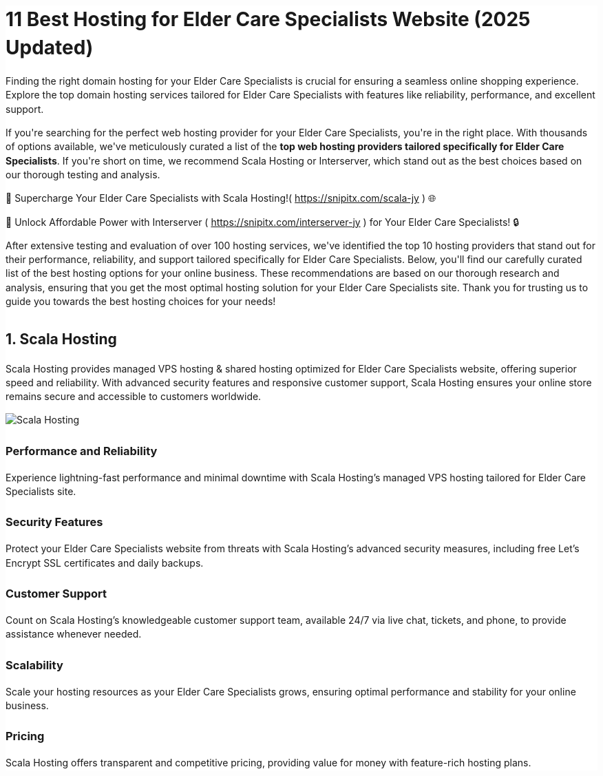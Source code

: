 # 11 Best Hosting for Elder Care Specialists Website (2025 Updated)

Finding the right domain hosting for your Elder Care Specialists is crucial for ensuring a seamless online shopping experience. Explore the top domain hosting services tailored for Elder Care Specialists with features like reliability, performance, and excellent support.

If you're searching for the perfect web hosting provider for your Elder Care Specialists, you're in the right place. With thousands of options available, we've meticulously curated a list of the **top web hosting providers tailored specifically for Elder Care Specialists**. If you're short on time, we recommend Scala Hosting or Interserver, which stand out as the best choices based on our thorough testing and analysis.

🚀 Supercharge Your Elder Care Specialists with Scala Hosting!( https://snipitx.com/scala-jy ) 🌐 

💸 Unlock Affordable Power with Interserver ( https://snipitx.com/interserver-jy ) for Your Elder Care Specialists! 🔒

After extensive testing and evaluation of over 100 hosting services, we've identified the top 10 hosting providers that stand out for their performance, reliability, and support tailored specifically for Elder Care Specialists. Below, you'll find our carefully curated list of the best hosting options for your online business. These recommendations are based on our thorough research and analysis, ensuring that you get the most optimal hosting solution for your Elder Care Specialists site. Thank you for trusting us to guide you towards the best hosting choices for your needs!

## 1. Scala Hosting

Scala Hosting provides managed VPS hosting & shared hosting optimized for Elder Care Specialists website, offering superior speed and reliability. With advanced security features and responsive customer support, Scala Hosting ensures your online store remains secure and accessible to customers worldwide.

![Scala Hosting](https://i.imgur.com/uJ5JIK3.png "Scala Web Hosting")

### Performance and Reliability
Experience lightning-fast performance and minimal downtime with Scala Hosting’s managed VPS hosting tailored for Elder Care Specialists site.

### Security Features
Protect your Elder Care Specialists website from threats with Scala Hosting’s advanced security measures, including free Let’s Encrypt SSL certificates and daily backups.

### Customer Support
Count on Scala Hosting’s knowledgeable customer support team, available 24/7 via live chat, tickets, and phone, to provide assistance whenever needed.

### Scalability
Scale your hosting resources as your Elder Care Specialists grows, ensuring optimal performance and stability for your online business.

### Pricing
Scala Hosting offers transparent and competitive pricing, providing value for money with feature-rich hosting plans.
